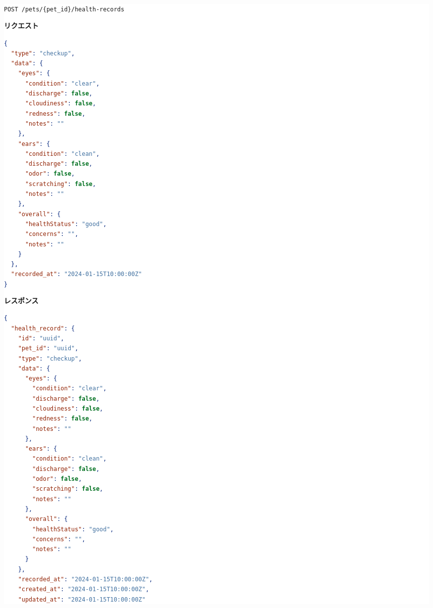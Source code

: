 ```http
POST /pets/{pet_id}/health-records
```

**リクエスト**

```json
{
  "type": "checkup",
  "data": {
    "eyes": {
      "condition": "clear",
      "discharge": false,
      "cloudiness": false,
      "redness": false,
      "notes": ""
    },
    "ears": {
      "condition": "clean",
      "discharge": false,
      "odor": false,
      "scratching": false,
      "notes": ""
    },
    "overall": {
      "healthStatus": "good",
      "concerns": "",
      "notes": ""
    }
  },
  "recorded_at": "2024-01-15T10:00:00Z"
}
```

**レスポンス**

```json
{
  "health_record": {
    "id": "uuid",
    "pet_id": "uuid",
    "type": "checkup",
    "data": {
      "eyes": {
        "condition": "clear",
        "discharge": false,
        "cloudiness": false,
        "redness": false,
        "notes": ""
      },
      "ears": {
        "condition": "clean",
        "discharge": false,
        "odor": false,
        "scratching": false,
        "notes": ""
      },
      "overall": {
        "healthStatus": "good",
        "concerns": "",
        "notes": ""
      }
    },
    "recorded_at": "2024-01-15T10:00:00Z",
    "created_at": "2024-01-15T10:00:00Z",
    "updated_at": "2024-01-15T10:00:00Z"
```
